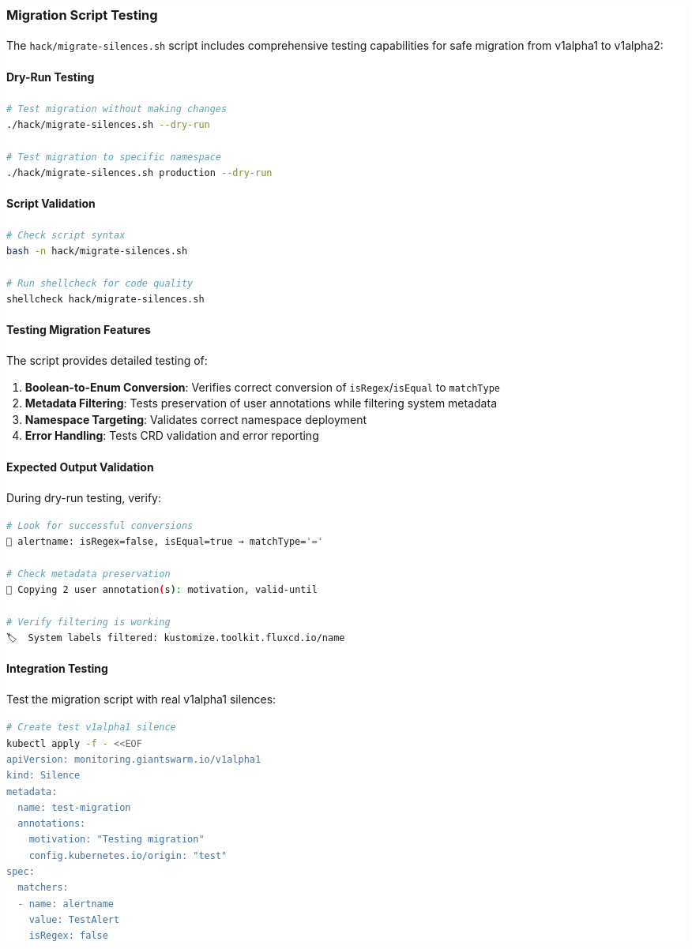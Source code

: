 ### Migration Script Testing

The `hack/migrate-silences.sh` script includes comprehensive testing capabilities for safe migration from v1alpha1 to v1alpha2:

#### Dry-Run Testing

```bash
# Test migration without making changes
./hack/migrate-silences.sh --dry-run

# Test migration to specific namespace
./hack/migrate-silences.sh production --dry-run
```

#### Script Validation

```bash
# Check script syntax
bash -n hack/migrate-silences.sh

# Run shellcheck for code quality
shellcheck hack/migrate-silences.sh
```

#### Testing Migration Features

The script provides detailed testing of:

1. **Boolean-to-Enum Conversion**: Verifies correct conversion of `isRegex`/`isEqual` to `matchType`
2. **Metadata Filtering**: Tests preservation of user annotations while filtering system metadata
3. **Namespace Targeting**: Validates correct namespace deployment
4. **Error Handling**: Tests CRD validation and error reporting

#### Expected Output Validation

During dry-run testing, verify:

```bash
# Look for successful conversions
📝 alertname: isRegex=false, isEqual=true → matchType='='

# Check metadata preservation
📎 Copying 2 user annotation(s): motivation, valid-until

# Verify filtering is working
🏷️  System labels filtered: kustomize.toolkit.fluxcd.io/name
```

#### Integration Testing

Test the migration script with real v1alpha1 silences:

```bash
# Create test v1alpha1 silence
kubectl apply -f - <<EOF
apiVersion: monitoring.giantswarm.io/v1alpha1
kind: Silence
metadata:
  name: test-migration
  annotations:
    motivation: "Testing migration"
    config.kubernetes.io/origin: "test"
spec:
  matchers:
  - name: alertname
    value: TestAlert
    isRegex: false
```
